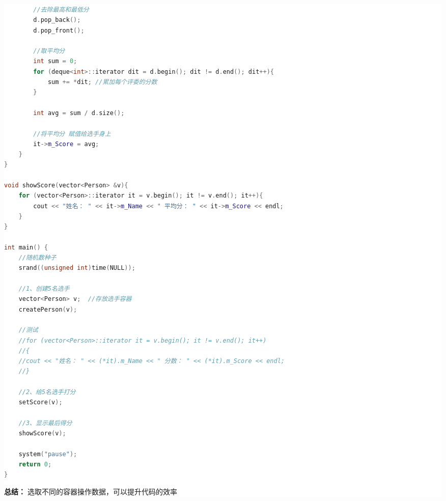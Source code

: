 ```c++
        //去除最高和最低分
        d.pop_back();
        d.pop_front();

        //取平均分
        int sum = 0;
        for (deque<int>::iterator dit = d.begin(); dit != d.end(); dit++){
        	sum += *dit; //累加每个评委的分数
        }

        int avg = sum / d.size();

        //将平均分 赋值给选手身上
        it->m_Score = avg;
    }
}

void showScore(vector<Person> &v){
    for (vector<Person>::iterator it = v.begin(); it != v.end(); it++){
    	cout << "姓名： " << it->m_Name << " 平均分： " << it->m_Score << endl;
    }
}

int main() {
    //随机数种子
    srand((unsigned int)time(NULL));

    //1、创建5名选手
    vector<Person> v;  //存放选手容器
    createPerson(v);

    //测试
    //for (vector<Person>::iterator it = v.begin(); it != v.end(); it++)
    //{
    //cout << "姓名： " << (*it).m_Name << " 分数： " << (*it).m_Score << endl;
    //}

    //2、给5名选手打分
    setScore(v);

    //3、显示最后得分
    showScore(v);

    system("pause");
    return 0;
}
```

**总结：** 选取不同的容器操作数据，可以提升代码的效率


